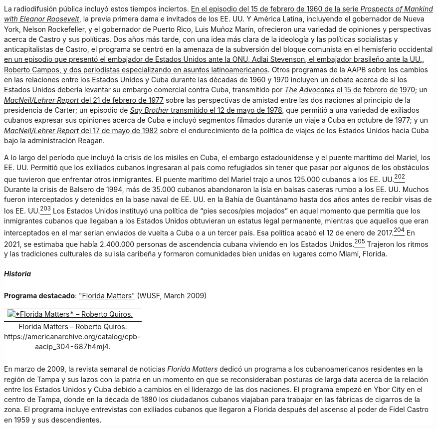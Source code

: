 La radiodifusión pública incluyó estos tiempos inciertos. [En el episodio del 15 de febrero de 1960 de la serie *Prospects of Mankind with Eleanor Roosevelt*](https://americanarchive.org/catalog/cpb-aacip-15-32d7wxhg), la previa primera dama e invitados de los EE. UU. Y América Latina, incluyendo el gobernador de Nueva York, Nelson Rockefeller, y el gobernador de Puerto Rico, Luis Muñoz Marín, ofrecieron una variedad de opiniones y perspectivas acerca de Castro y sus políticas. Dos años más tarde, con una idea más clara de la ideología y las políticas socialistas y anticapitalistas de Castro, el programa se centró en la amenaza de la subversión del bloque comunista en el hemisferio occidental [en un episodio que presentó el embajador de Estados Unidos ante la ONU, Adlai Stevenson, el embajador brasileño ante la UU., Roberto Campos, y dos periodistas especializando en asuntos latinoamericanos](https://americanarchive.org/catalog/cpb-aacip-15-96wwqfkd). Otros programas de la AAPB sobre los cambios en las relaciones entre los Estados Unidos y Cuba durante las décadas de 1960 y 1970 incluyen un debate acerca de si los Estados Unidos debería levantar su embargo comercial contra Cuba, transmitido por [*The Advocates* el 15 de febrero de 1970](https://americanarchive.org/catalog/cpb-aacip_15-n58cf9jg33); un [*MacNeil/Lehrer Report* del 21 de febrero de 1977](https://americanarchive.org/catalog/cpb-aacip_507-5717m04n1b) sobre las perspectivas de amistad entre las dos naciones al principio de la presidencia de Carter; un episodio de [*Say Brother* transmitido el 12 de mayo de 1978](https://americanarchive.org/catalog/cpb-aacip_15-kw57d2qk1d), que permitió a una variedad de exiliados cubanos expresar sus opiniones acerca de Cuba e incluyó segmentos filmados durante un viaje a Cuba en octubre de 1977; y un [*MacNeil/Lehrer Report* del 17 de mayo de 1982](https://americanarchive.org/catalog/cpb-aacip_507-7h1dj59478) sobre el endurecimiento de la política de viajes de los Estados Unidos hacia Cuba bajo la administración Reagan. 

A lo largo del período que incluyó la crisis de los misiles en Cuba, el embargo estadounidense y el puente marítimo del Mariel, los EE. UU. Permitió que los exiliados cubanos ingresaran al país como refugiados sin tener que pasar por algunos de los obstáculos que tuvieron que enfrentar otros inmigrantes. El puente marítimo del Mariel trajo a unos 125.000 cubanos a los EE. UU.[<sup>202</sup>](/exhibits/latino-empowerment/notes#202) Durante la crisis de Balsero de 1994, más de 35.000 cubanos abandonaron la isla en balsas caseras rumbo a los EE. UU. Muchos fueron interceptados y detenidos en la base naval de EE. UU. en la Bahía de Guantánamo hasta dos años antes de recibir visas de los EE. UU.[<sup>203</sup>](/exhibits/latino-empowerment/notes#203) Los Estados Unidos instituyó una política de “pies secos/pies mojados” en aquel momento que permitía que los inmigrantes cubanos que llegaban a los Estados Unidos obtuvieran un estatus legal permanente, mientras que aquellos que eran interceptados en el mar serian enviados de vuelta a Cuba o a un tercer país. Esa política acabó el 12 de enero de 2017.[<sup>204</sup>](/exhibits/latino-empowerment/notes#204) En 2021, se estimaba que había 2.400.000 personas de ascendencia cubana viviendo en los Estados Unidos.[<sup>205</sup>](/exhibits/latino-empowerment/notes#205) Trajeron los ritmos y las tradiciones culturales de su isla caribeña y formaron comunidades bien unidas en lugares como Miami, Florida. 

##### Historia

**Programa destacado**: ["Florida Matters"](https://americanarchive.org/catalog/cpb-aacip_304-687h4mj4) (WUSF, March 2009)

<table class="exhibit-image half-image">
<caption align="bottom" class="exhibit-caption">Florida Matters – Roberto Quiros: https://americanarchive.org/catalog/cpb-aacip_304-687h4mj4.</caption>
<tr><td><a href="https://americanarchive.org/catalog/cpb-aacip_304-687h4mj4" target="_blank"><img src="https://s3.amazonaws.com/americanarchive.org/exhibits/floridamatters.png" class="big-image" alt="*Florida Matters* – Roberto Quiros."></a></td></tr>
</table>

En marzo de 2009, la revista semanal de noticias *Florida Matters* dedicó un programa a los cubanoamericanos residentes en la región de Tampa y sus lazos con la patria en un momento en que se reconsideraban posturas de larga data acerca de la relación entre los Estados Unidos y Cuba debido a cambios en el liderazgo de las dos naciones. El programa empezó en Ybor City en el centro de Tampa, donde en la década de 1880 los ciudadanos cubanos viajaban para trabajar en las fábricas de cigarros de la zona. El programa incluye entrevistas con exiliados cubanos que llegaron a Florida después del ascenso al poder de Fidel Castro en 1959 y sus descendientes. 
